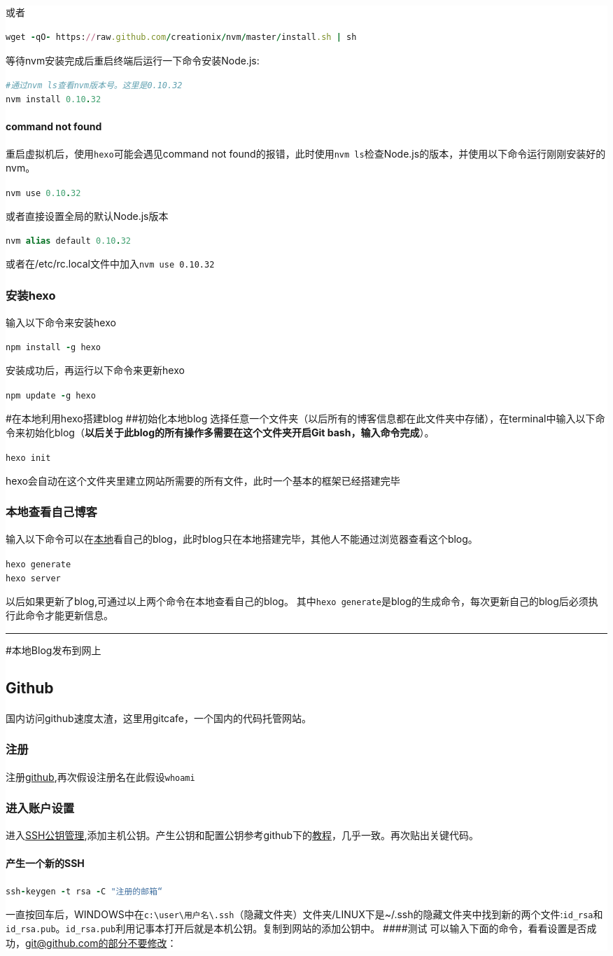 或者
```ruby
wget -qO- https://raw.github.com/creationix/nvm/master/install.sh | sh
```
等待nvm安装完成后重启终端后运行一下命令安装Node.js:
```ruby
#通过nvm ls查看nvm版本号。这里是0.10.32
nvm install 0.10.32
```
#### command not found
重启虚拟机后，使用`hexo`可能会遇见command not found的报错，此时使用`nvm ls`检查Node.js的版本，并使用以下命令运行刚刚安装好的nvm。
```ruby
nvm use 0.10.32
```
或者直接设置全局的默认Node.js版本
```ruby
nvm alias default 0.10.32
```
或者在/etc/rc.local文件中加入`nvm use 0.10.32`
### 安装hexo
输入以下命令来安装hexo
```ruby
npm install -g hexo
```
安装成功后，再运行以下命令来更新hexo
```ruby
npm update -g hexo
```
#在本地利用hexo搭建blog
##初始化本地blog
选择任意一个文件夹（以后所有的博客信息都在此文件夹中存储），在terminal中输入以下命令来初始化blog（**以后关于此blog的所有操作多需要在这个文件夹开启Git bash，输入命令完成**）。
```ruby
hexo init
```
hexo会自动在这个文件夹里建立网站所需要的所有文件，此时一个基本的框架已经搭建完毕
### 本地查看自己博客
输入以下命令可以在[本地](127.0.0.7:4000)看自己的blog，此时blog只在本地搭建完毕，其他人不能通过浏览器查看这个blog。
```ruby
hexo generate
hexo server
```
以后如果更新了blog,可通过以上两个命令在本地查看自己的blog。
其中`hexo generate`是blog的生成命令，每次更新自己的blog后必须执行此命令才能更新信息。
***
#本地Blog发布到网上
## Github
国内访问github速度太渣，这里用gitcafe，一个国内的代码托管网站。
### 注册
注册[github](https://github.com/),再次假设注册名在此假设`whoami`
### 进入账户设置
进入[SSH公钥管理](https://gitcafe.com/account/public_keys),添加主机公钥。产生公钥和配置公钥参考github下的[教程](https://help.github.com/articles/generating-ssh-keys)，几乎一致。再次贴出关键代码。
#### 产生一个新的SSH
```ruby
ssh-keygen -t rsa -C "注册的邮箱“
```
一直按回车后，WINDOWS中在`c:\user\用户名\.ssh`（隐藏文件夹）文件夹/LINUX下是~/.ssh的隐藏文件夹中找到新的两个文件:`id_rsa`和`id_rsa.pub`。`id_rsa.pub`利用记事本打开后就是本机公钥。复制到网站的添加公钥中。
####测试
可以输入下面的命令，看看设置是否成功，git@github.com的部分不要修改：
```ruby
```